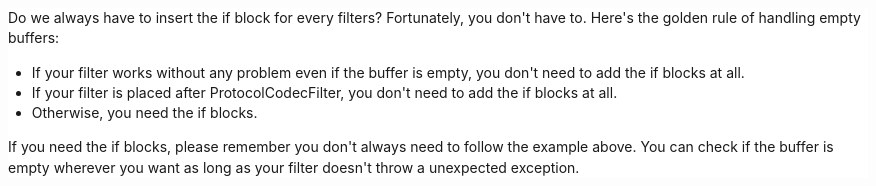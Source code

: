 Do we always have to insert the if block for every filters? Fortunately, you don't have to. Here's the golden rule of handling empty buffers:

* If your filter works without any problem even if the buffer is empty, you don't need to add the if blocks at all.
* If your filter is placed after ProtocolCodecFilter, you don't need to add the if blocks at all.
* Otherwise, you need the if blocks.

If you need the if blocks, please remember you don't always need to follow the example above. You can check if the buffer is empty wherever you want as long as your filter doesn't throw a unexpected exception.
